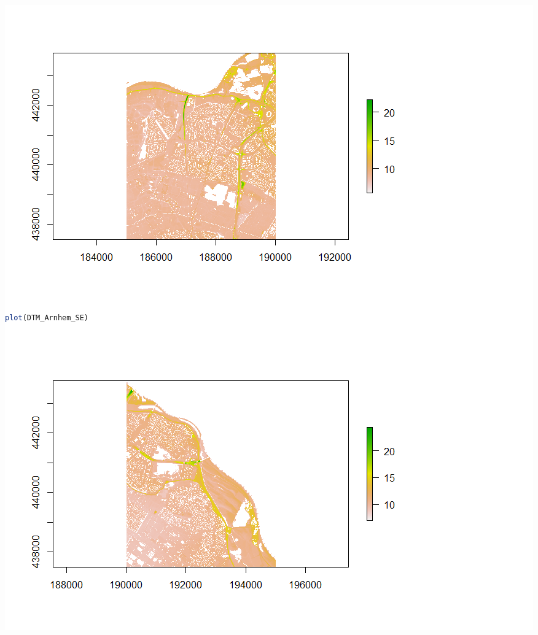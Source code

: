 ![](Kajakken_met_hoogwater_op_de_Rijn_in_Arnhem_files/figure-markdown_github/unnamed-chunk-3-1.png)

``` r
plot(DTM_Arnhem_SE)
```

![](Kajakken_met_hoogwater_op_de_Rijn_in_Arnhem_files/figure-markdown_github/unnamed-chunk-3-2.png)
